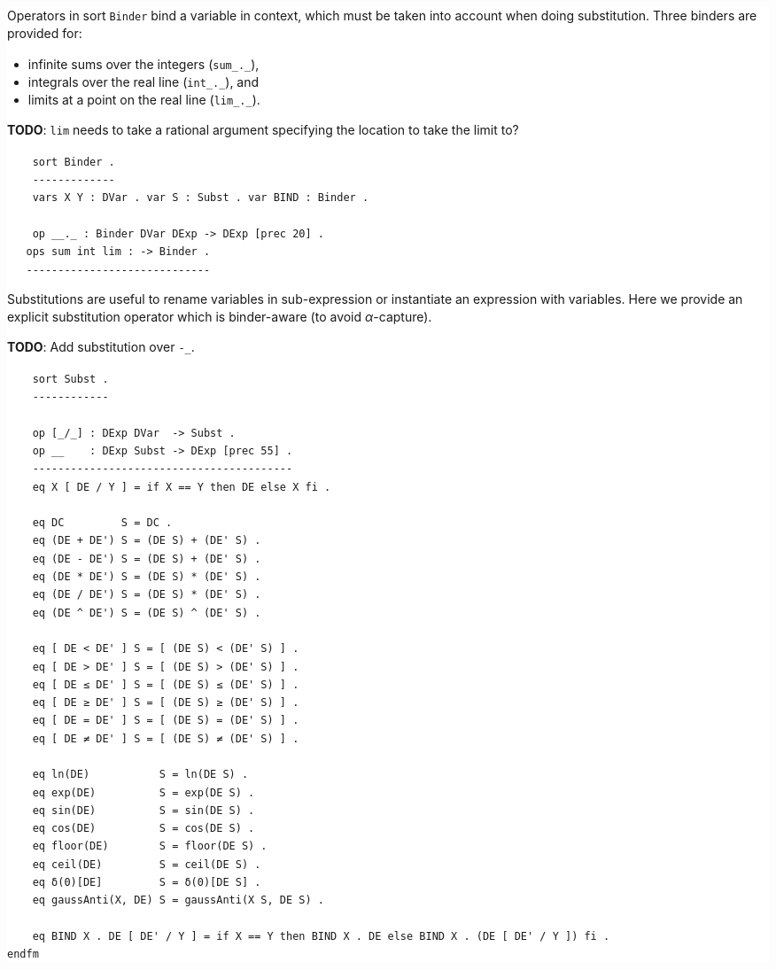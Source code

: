 Operators in sort `Binder` bind a variable in context, which must be taken into account when doing substitution.
Three binders are provided for:

-   infinite sums over the integers (`sum_._`),
-   integrals over the real line (`int_._`), and
-   limits at a point on the real line (`lim_._`).

**TODO**: `lim` needs to take a rational argument specifying the location to take the limit to?

```maude
    sort Binder .
    -------------
    vars X Y : DVar . var S : Subst . var BIND : Binder .

    op __._ : Binder DVar DExp -> DExp [prec 20] .
   ops sum int lim : -> Binder .
   -----------------------------
```

Substitutions are useful to rename variables in sub-expression or instantiate an expression with variables.
Here we provide an explicit substitution operator which is binder-aware (to avoid $\alpha$-capture).

**TODO**: Add substitution over `-_`.

```maude
    sort Subst .
    ------------

    op [_/_] : DExp DVar  -> Subst .
    op __    : DExp Subst -> DExp [prec 55] .
    -----------------------------------------
    eq X [ DE / Y ] = if X == Y then DE else X fi .

    eq DC         S = DC .
    eq (DE + DE') S = (DE S) + (DE' S) .
    eq (DE - DE') S = (DE S) + (DE' S) .
    eq (DE * DE') S = (DE S) * (DE' S) .
    eq (DE / DE') S = (DE S) * (DE' S) .
    eq (DE ^ DE') S = (DE S) ^ (DE' S) .

    eq [ DE < DE' ] S = [ (DE S) < (DE' S) ] .
    eq [ DE > DE' ] S = [ (DE S) > (DE' S) ] .
    eq [ DE ≤ DE' ] S = [ (DE S) ≤ (DE' S) ] .
    eq [ DE ≥ DE' ] S = [ (DE S) ≥ (DE' S) ] .
    eq [ DE = DE' ] S = [ (DE S) = (DE' S) ] .
    eq [ DE ≠ DE' ] S = [ (DE S) ≠ (DE' S) ] .

    eq ln(DE)           S = ln(DE S) .
    eq exp(DE)          S = exp(DE S) .
    eq sin(DE)          S = sin(DE S) .
    eq cos(DE)          S = cos(DE S) .
    eq floor(DE)        S = floor(DE S) .
    eq ceil(DE)         S = ceil(DE S) .
    eq δ(0)[DE]         S = δ(0)[DE S] .
    eq gaussAnti(X, DE) S = gaussAnti(X S, DE S) .

    eq BIND X . DE [ DE' / Y ] = if X == Y then BIND X . DE else BIND X . (DE [ DE' / Y ]) fi .
endfm
```
